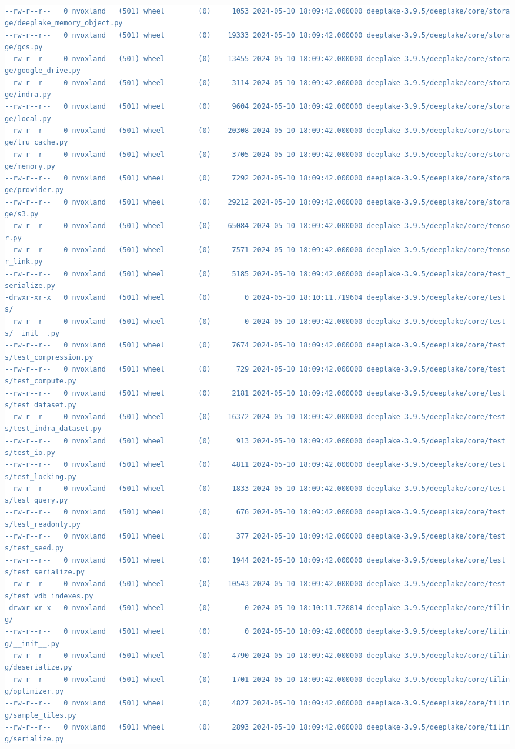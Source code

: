 ```diff
--rw-r--r--   0 nvoxland   (501) wheel        (0)     1053 2024-05-10 18:09:42.000000 deeplake-3.9.5/deeplake/core/storage/deeplake_memory_object.py
--rw-r--r--   0 nvoxland   (501) wheel        (0)    19333 2024-05-10 18:09:42.000000 deeplake-3.9.5/deeplake/core/storage/gcs.py
--rw-r--r--   0 nvoxland   (501) wheel        (0)    13455 2024-05-10 18:09:42.000000 deeplake-3.9.5/deeplake/core/storage/google_drive.py
--rw-r--r--   0 nvoxland   (501) wheel        (0)     3114 2024-05-10 18:09:42.000000 deeplake-3.9.5/deeplake/core/storage/indra.py
--rw-r--r--   0 nvoxland   (501) wheel        (0)     9604 2024-05-10 18:09:42.000000 deeplake-3.9.5/deeplake/core/storage/local.py
--rw-r--r--   0 nvoxland   (501) wheel        (0)    20308 2024-05-10 18:09:42.000000 deeplake-3.9.5/deeplake/core/storage/lru_cache.py
--rw-r--r--   0 nvoxland   (501) wheel        (0)     3705 2024-05-10 18:09:42.000000 deeplake-3.9.5/deeplake/core/storage/memory.py
--rw-r--r--   0 nvoxland   (501) wheel        (0)     7292 2024-05-10 18:09:42.000000 deeplake-3.9.5/deeplake/core/storage/provider.py
--rw-r--r--   0 nvoxland   (501) wheel        (0)    29212 2024-05-10 18:09:42.000000 deeplake-3.9.5/deeplake/core/storage/s3.py
--rw-r--r--   0 nvoxland   (501) wheel        (0)    65084 2024-05-10 18:09:42.000000 deeplake-3.9.5/deeplake/core/tensor.py
--rw-r--r--   0 nvoxland   (501) wheel        (0)     7571 2024-05-10 18:09:42.000000 deeplake-3.9.5/deeplake/core/tensor_link.py
--rw-r--r--   0 nvoxland   (501) wheel        (0)     5185 2024-05-10 18:09:42.000000 deeplake-3.9.5/deeplake/core/test_serialize.py
-drwxr-xr-x   0 nvoxland   (501) wheel        (0)        0 2024-05-10 18:10:11.719604 deeplake-3.9.5/deeplake/core/tests/
--rw-r--r--   0 nvoxland   (501) wheel        (0)        0 2024-05-10 18:09:42.000000 deeplake-3.9.5/deeplake/core/tests/__init__.py
--rw-r--r--   0 nvoxland   (501) wheel        (0)     7674 2024-05-10 18:09:42.000000 deeplake-3.9.5/deeplake/core/tests/test_compression.py
--rw-r--r--   0 nvoxland   (501) wheel        (0)      729 2024-05-10 18:09:42.000000 deeplake-3.9.5/deeplake/core/tests/test_compute.py
--rw-r--r--   0 nvoxland   (501) wheel        (0)     2181 2024-05-10 18:09:42.000000 deeplake-3.9.5/deeplake/core/tests/test_dataset.py
--rw-r--r--   0 nvoxland   (501) wheel        (0)    16372 2024-05-10 18:09:42.000000 deeplake-3.9.5/deeplake/core/tests/test_indra_dataset.py
--rw-r--r--   0 nvoxland   (501) wheel        (0)      913 2024-05-10 18:09:42.000000 deeplake-3.9.5/deeplake/core/tests/test_io.py
--rw-r--r--   0 nvoxland   (501) wheel        (0)     4811 2024-05-10 18:09:42.000000 deeplake-3.9.5/deeplake/core/tests/test_locking.py
--rw-r--r--   0 nvoxland   (501) wheel        (0)     1833 2024-05-10 18:09:42.000000 deeplake-3.9.5/deeplake/core/tests/test_query.py
--rw-r--r--   0 nvoxland   (501) wheel        (0)      676 2024-05-10 18:09:42.000000 deeplake-3.9.5/deeplake/core/tests/test_readonly.py
--rw-r--r--   0 nvoxland   (501) wheel        (0)      377 2024-05-10 18:09:42.000000 deeplake-3.9.5/deeplake/core/tests/test_seed.py
--rw-r--r--   0 nvoxland   (501) wheel        (0)     1944 2024-05-10 18:09:42.000000 deeplake-3.9.5/deeplake/core/tests/test_serialize.py
--rw-r--r--   0 nvoxland   (501) wheel        (0)    10543 2024-05-10 18:09:42.000000 deeplake-3.9.5/deeplake/core/tests/test_vdb_indexes.py
-drwxr-xr-x   0 nvoxland   (501) wheel        (0)        0 2024-05-10 18:10:11.720814 deeplake-3.9.5/deeplake/core/tiling/
--rw-r--r--   0 nvoxland   (501) wheel        (0)        0 2024-05-10 18:09:42.000000 deeplake-3.9.5/deeplake/core/tiling/__init__.py
--rw-r--r--   0 nvoxland   (501) wheel        (0)     4790 2024-05-10 18:09:42.000000 deeplake-3.9.5/deeplake/core/tiling/deserialize.py
--rw-r--r--   0 nvoxland   (501) wheel        (0)     1701 2024-05-10 18:09:42.000000 deeplake-3.9.5/deeplake/core/tiling/optimizer.py
--rw-r--r--   0 nvoxland   (501) wheel        (0)     4827 2024-05-10 18:09:42.000000 deeplake-3.9.5/deeplake/core/tiling/sample_tiles.py
--rw-r--r--   0 nvoxland   (501) wheel        (0)     2893 2024-05-10 18:09:42.000000 deeplake-3.9.5/deeplake/core/tiling/serialize.py
```